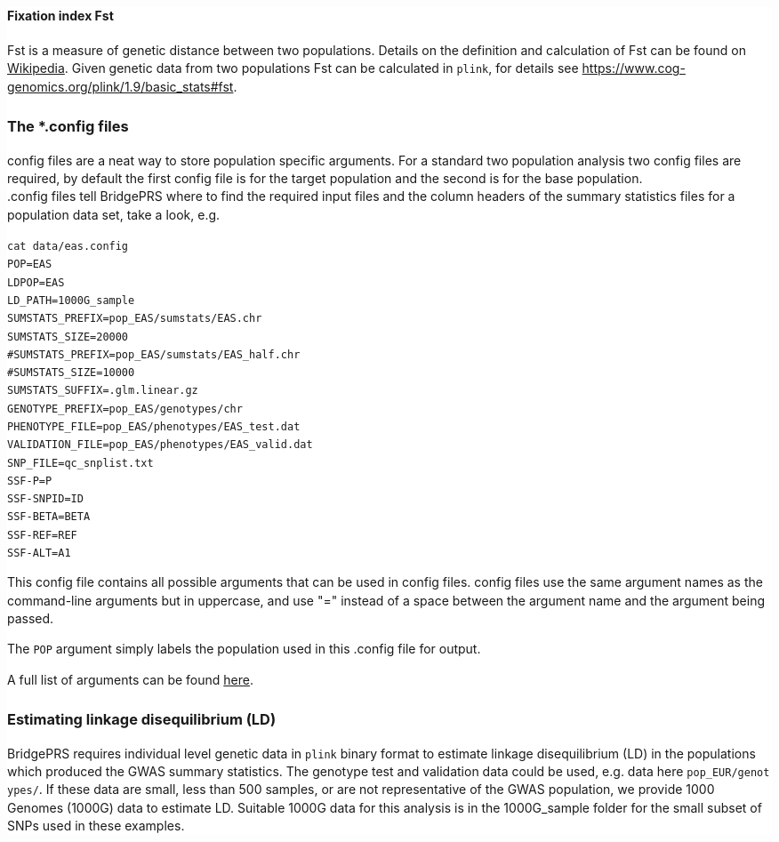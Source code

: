 
#### Fixation index Fst
Fst is a measure of genetic distance between two populations. Details on the definition and calculation of Fst can be found on [Wikipedia](https://en.wikipedia.org/wiki/Fixation_index). Given genetic data from two populations Fst can be calculated in `plink`, for details see https://www.cog-genomics.org/plink/1.9/basic_stats#fst.

### The \*.config files
config files are a neat way to store population
specific arguments. For a standard two population analysis
two config files are required, by default the first config file is for the target
population and the second is for the base population.   
.config files tell BridgePRS where to find the required input files 
and the column headers of the summary statistics files for a
population data set, take a look, e.g.
```
cat data/eas.config 
POP=EAS
LDPOP=EAS
LD_PATH=1000G_sample
SUMSTATS_PREFIX=pop_EAS/sumstats/EAS.chr
SUMSTATS_SIZE=20000
#SUMSTATS_PREFIX=pop_EAS/sumstats/EAS_half.chr
#SUMSTATS_SIZE=10000
SUMSTATS_SUFFIX=.glm.linear.gz
GENOTYPE_PREFIX=pop_EAS/genotypes/chr
PHENOTYPE_FILE=pop_EAS/phenotypes/EAS_test.dat  
VALIDATION_FILE=pop_EAS/phenotypes/EAS_valid.dat 
SNP_FILE=qc_snplist.txt
SSF-P=P
SSF-SNPID=ID
SSF-BETA=BETA
SSF-REF=REF
SSF-ALT=A1
```
This config file contains all possible arguments that can be used in
config files. config files use the same argument names as the
command-line arguments but in uppercase, and use "=" instead of a space
between the argument name and the argument being passed.

The `POP` argument simply labels the population used in this .config
file for output.

A full list of arguments can be found [here](https://www.bridgeprs.net/guide_args/).

### Estimating linkage disequilibrium (LD)
BridgePRS requires individual level genetic data in `plink` binary
format to estimate linkage disequilibrium (LD) in the populations
which produced the GWAS summary statistics. The genotype test and
validation data could be used, e.g. data here
`pop_EUR/genotypes/`. If these data are small, less than 500 samples, or
are not representative of the GWAS population, we provide 1000 Genomes
(1000G) data to estimate LD. Suitable 1000G data for this analysis
is in the 1000G_sample folder
for the small subset of SNPs used in these examples.
